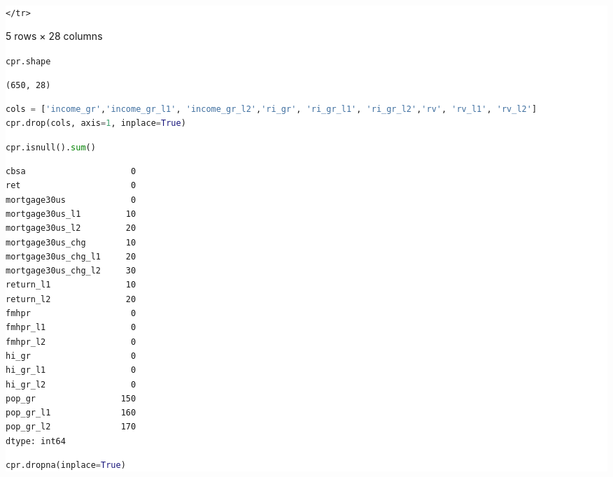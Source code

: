     </tr>
  </tbody>
</table>
<p>5 rows × 28 columns</p>
</div>




```python
cpr.shape
```




    (650, 28)




```python
cols = ['income_gr','income_gr_l1', 'income_gr_l2','ri_gr', 'ri_gr_l1', 'ri_gr_l2','rv', 'rv_l1', 'rv_l2']
cpr.drop(cols, axis=1, inplace=True)
```


```python
cpr.isnull().sum()
```




    cbsa                     0
    ret                      0
    mortgage30us             0
    mortgage30us_l1         10
    mortgage30us_l2         20
    mortgage30us_chg        10
    mortgage30us_chg_l1     20
    mortgage30us_chg_l2     30
    return_l1               10
    return_l2               20
    fmhpr                    0
    fmhpr_l1                 0
    fmhpr_l2                 0
    hi_gr                    0
    hi_gr_l1                 0
    hi_gr_l2                 0
    pop_gr                 150
    pop_gr_l1              160
    pop_gr_l2              170
    dtype: int64




```python
cpr.dropna(inplace=True)
```
